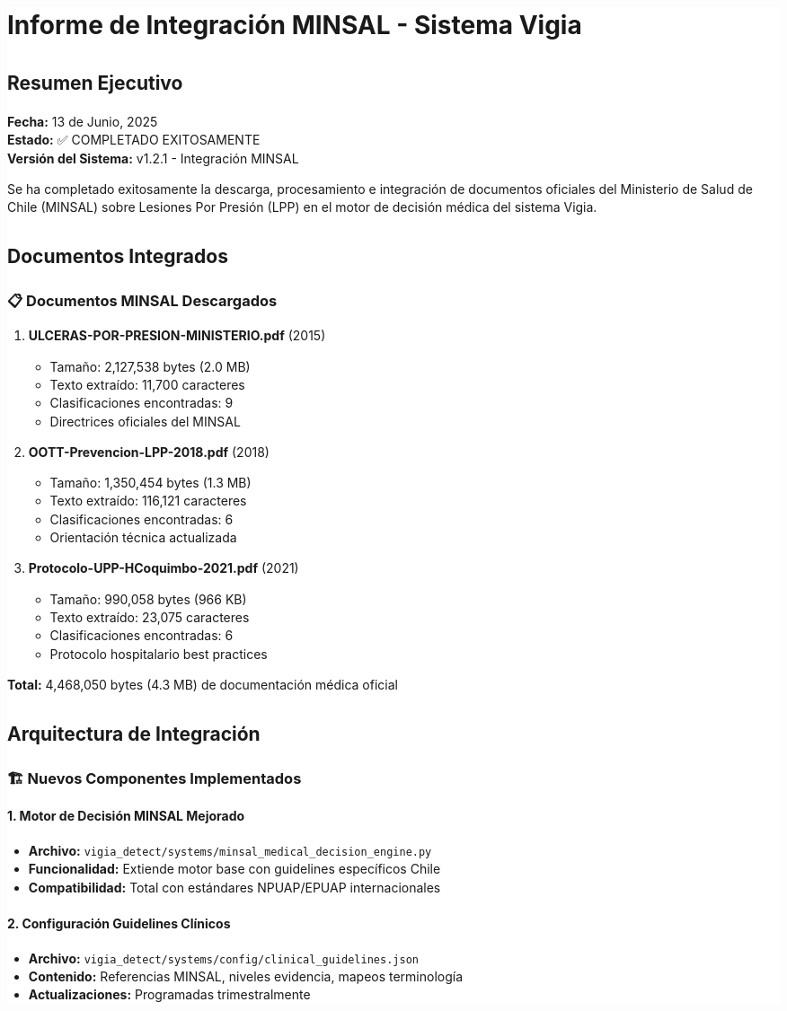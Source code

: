 # Informe de Integración MINSAL - Sistema Vigia

## Resumen Ejecutivo

**Fecha:** 13 de Junio, 2025  
**Estado:** ✅ COMPLETADO EXITOSAMENTE  
**Versión del Sistema:** v1.2.1 - Integración MINSAL

Se ha completado exitosamente la descarga, procesamiento e integración de documentos oficiales del Ministerio de Salud de Chile (MINSAL) sobre Lesiones Por Presión (LPP) en el motor de decisión médica del sistema Vigia.

## Documentos Integrados

### 📋 Documentos MINSAL Descargados

1. **ULCERAS-POR-PRESION-MINISTERIO.pdf** (2015)
   - Tamaño: 2,127,538 bytes (2.0 MB)
   - Texto extraído: 11,700 caracteres
   - Clasificaciones encontradas: 9
   - Directrices oficiales del MINSAL

2. **OOTT-Prevencion-LPP-2018.pdf** (2018)
   - Tamaño: 1,350,454 bytes (1.3 MB)  
   - Texto extraído: 116,121 caracteres
   - Clasificaciones encontradas: 6
   - Orientación técnica actualizada

3. **Protocolo-UPP-HCoquimbo-2021.pdf** (2021)
   - Tamaño: 990,058 bytes (966 KB)
   - Texto extraído: 23,075 caracteres  
   - Clasificaciones encontradas: 6
   - Protocolo hospitalario best practices

**Total:** 4,468,050 bytes (4.3 MB) de documentación médica oficial

## Arquitectura de Integración

### 🏗️ Nuevos Componentes Implementados

#### 1. Motor de Decisión MINSAL Mejorado
- **Archivo:** `vigia_detect/systems/minsal_medical_decision_engine.py`
- **Funcionalidad:** Extiende motor base con guidelines específicos Chile
- **Compatibilidad:** Total con estándares NPUAP/EPUAP internacionales

#### 2. Configuración Guidelines Clínicos
- **Archivo:** `vigia_detect/systems/config/clinical_guidelines.json`
- **Contenido:** Referencias MINSAL, niveles evidencia, mapeos terminología
- **Actualizaciones:** Programadas trimestralmente
